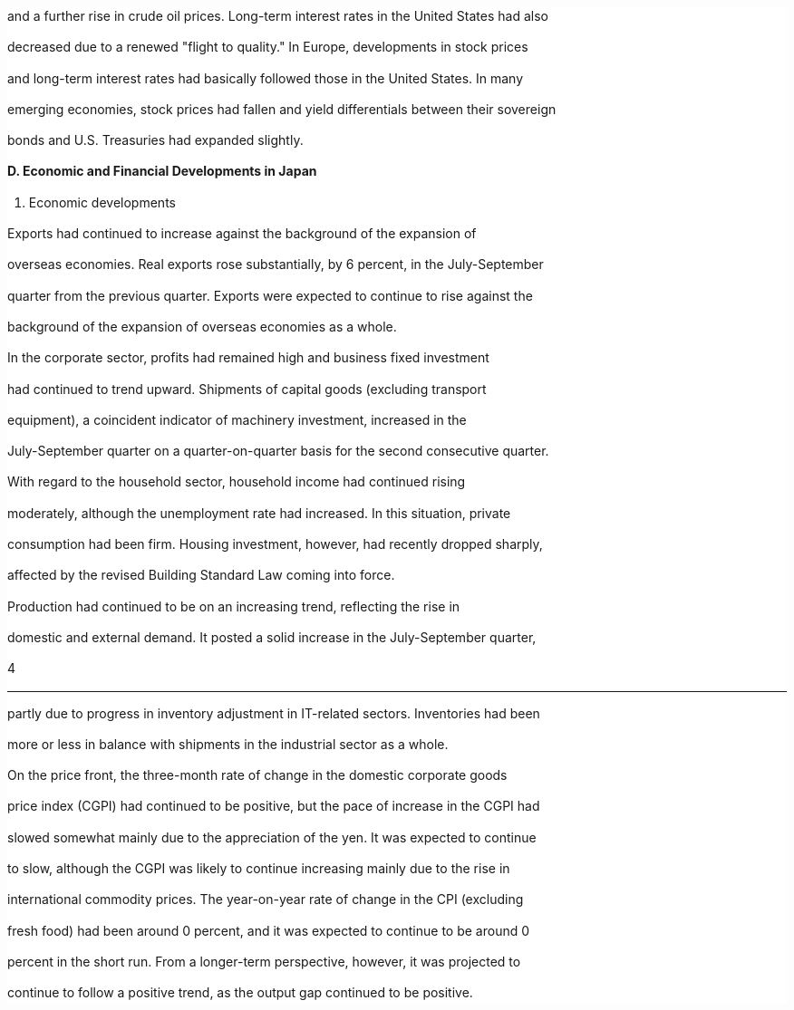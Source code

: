 and a further rise in crude oil prices. Long-term interest rates in the United States had also

decreased due to a renewed "flight to quality." In Europe, developments in stock prices

and long-term interest rates had basically followed those in the United States. In many

emerging economies, stock prices had fallen and yield differentials between their sovereign

bonds and U.S. Treasuries had expanded slightly.

**D. Economic and Financial Developments in Japan**

1. Economic developments

Exports had continued to increase against the background of the expansion of

overseas economies. Real exports rose substantially, by 6 percent, in the July-September

quarter from the previous quarter. Exports were expected to continue to rise against the

background of the expansion of overseas economies as a whole.

In the corporate sector, profits had remained high and business fixed investment

had continued to trend upward. Shipments of capital goods (excluding transport

equipment), a coincident indicator of machinery investment, increased in the

July-September quarter on a quarter-on-quarter basis for the second consecutive quarter.

With regard to the household sector, household income had continued rising

moderately, although the unemployment rate had increased. In this situation, private

consumption had been firm. Housing investment, however, had recently dropped sharply,

affected by the revised Building Standard Law coming into force.

Production had continued to be on an increasing trend, reflecting the rise in

domestic and external demand. It posted a solid increase in the July-September quarter,

4


-----

partly due to progress in inventory adjustment in IT-related sectors. Inventories had been

more or less in balance with shipments in the industrial sector as a whole.

On the price front, the three-month rate of change in the domestic corporate goods

price index (CGPI) had continued to be positive, but the pace of increase in the CGPI had

slowed somewhat mainly due to the appreciation of the yen. It was expected to continue

to slow, although the CGPI was likely to continue increasing mainly due to the rise in

international commodity prices. The year-on-year rate of change in the CPI (excluding

fresh food) had been around 0 percent, and it was expected to continue to be around 0

percent in the short run. From a longer-term perspective, however, it was projected to

continue to follow a positive trend, as the output gap continued to be positive.
